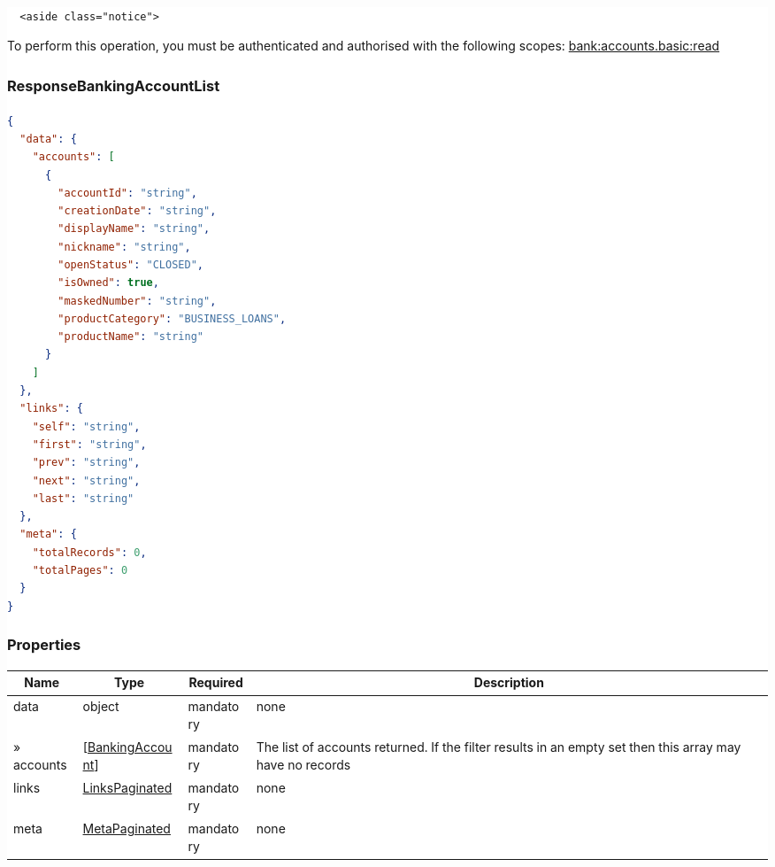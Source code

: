 

      <aside class="notice">
To perform this operation, you must be authenticated and authorised with the following scopes:
<a href="#authorisation-scopes">bank:accounts.basic:read</a>
</aside>

<h3 class="schema-toc" id="tocSresponsebankingaccountlist">ResponseBankingAccountList</h3>

<a id="schemacdr-banking-apiresponsebankingaccountlist"></a>

```json
{
  "data": {
    "accounts": [
      {
        "accountId": "string",
        "creationDate": "string",
        "displayName": "string",
        "nickname": "string",
        "openStatus": "CLOSED",
        "isOwned": true,
        "maskedNumber": "string",
        "productCategory": "BUSINESS_LOANS",
        "productName": "string"
      }
    ]
  },
  "links": {
    "self": "string",
    "first": "string",
    "prev": "string",
    "next": "string",
    "last": "string"
  },
  "meta": {
    "totalRecords": 0,
    "totalPages": 0
  }
}

```

### Properties

|Name|Type|Required|Description|
|---|---|---|---|
|data|object|mandatory|none|
|» accounts|[[BankingAccount](#schemacdr-banking-apibankingaccount)]|mandatory|The list of accounts returned. If the filter results in an empty set then this array may have no records|
|links|[LinksPaginated](#schemacdr-banking-apilinkspaginated)|mandatory|none|
|meta|[MetaPaginated](#schemacdr-banking-apimetapaginated)|mandatory|none|
